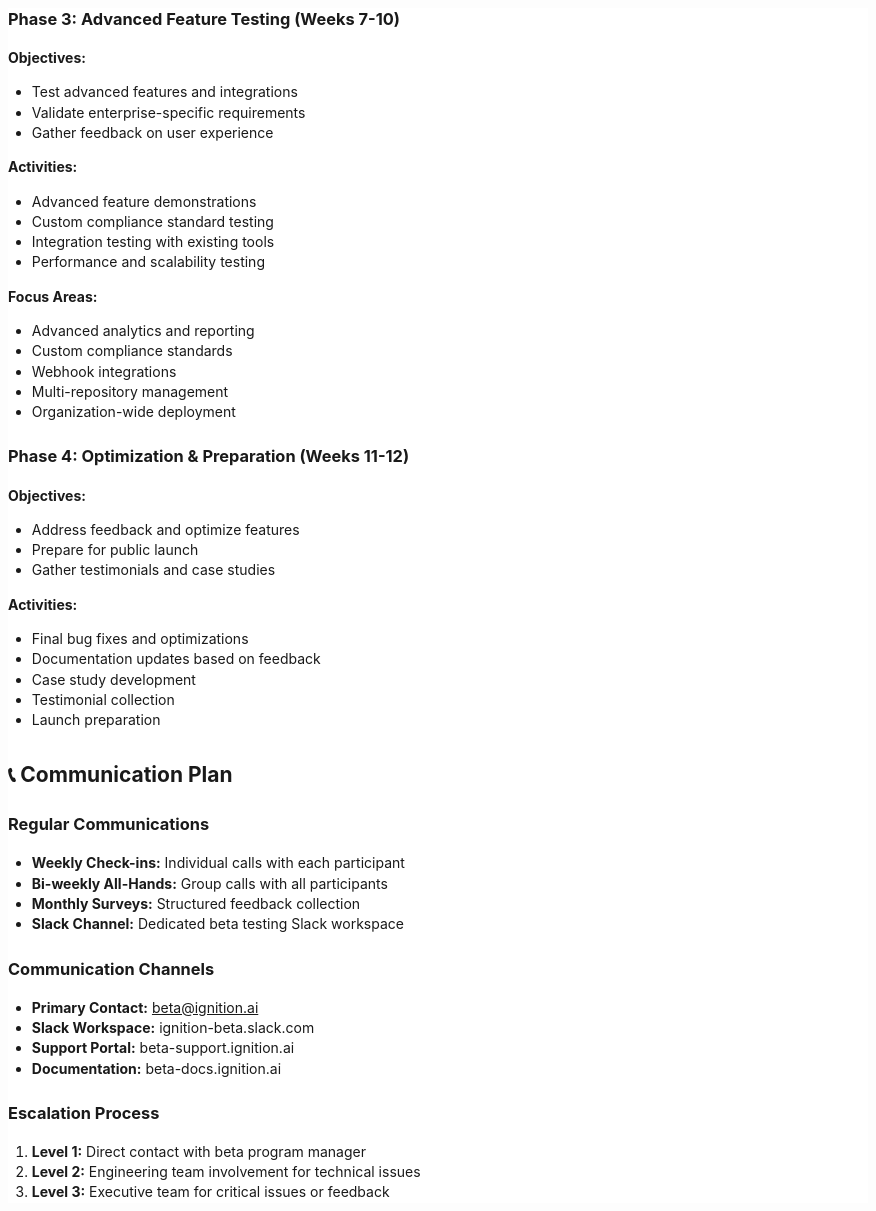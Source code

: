### Phase 3: Advanced Feature Testing (Weeks 7-10)
**Objectives:**
- Test advanced features and integrations
- Validate enterprise-specific requirements
- Gather feedback on user experience

**Activities:**
- Advanced feature demonstrations
- Custom compliance standard testing
- Integration testing with existing tools
- Performance and scalability testing

**Focus Areas:**
- Advanced analytics and reporting
- Custom compliance standards
- Webhook integrations
- Multi-repository management
- Organization-wide deployment

### Phase 4: Optimization & Preparation (Weeks 11-12)
**Objectives:**
- Address feedback and optimize features
- Prepare for public launch
- Gather testimonials and case studies

**Activities:**
- Final bug fixes and optimizations
- Documentation updates based on feedback
- Case study development
- Testimonial collection
- Launch preparation

## 📞 Communication Plan

### Regular Communications
- **Weekly Check-ins:** Individual calls with each participant
- **Bi-weekly All-Hands:** Group calls with all participants
- **Monthly Surveys:** Structured feedback collection
- **Slack Channel:** Dedicated beta testing Slack workspace

### Communication Channels
- **Primary Contact:** beta@ignition.ai
- **Slack Workspace:** ignition-beta.slack.com
- **Support Portal:** beta-support.ignition.ai
- **Documentation:** beta-docs.ignition.ai

### Escalation Process
1. **Level 1:** Direct contact with beta program manager
2. **Level 2:** Engineering team involvement for technical issues
3. **Level 3:** Executive team for critical issues or feedback
